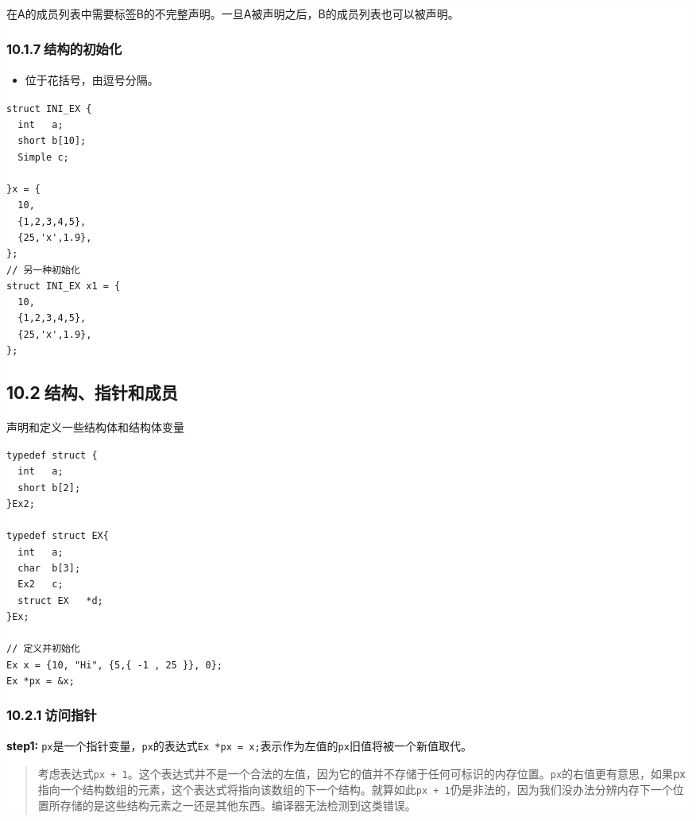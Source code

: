 在A的成员列表中需要标签B的不完整声明。一旦A被声明之后，B的成员列表也可以被声明。

### 10.1.7 结构的初始化

- 位于花括号，由逗号分隔。

~~~shell
struct INI_EX {
  int   a;
  short b[10];
  Simple c;

}x = {
  10,
  {1,2,3,4,5},
  {25,'x',1.9},
};
// 另一种初始化
struct INI_EX x1 = {
  10,
  {1,2,3,4,5},
  {25,'x',1.9},
};
~~~

## 10.2 结构、指针和成员

声明和定义一些结构体和结构体变量

~~~shell
typedef struct {
  int   a;
  short b[2];
}Ex2;

typedef struct EX{
  int   a;
  char  b[3];
  Ex2   c;
  struct EX   *d;
}Ex;

// 定义并初始化
Ex x = {10, "Hi", {5,{ -1 , 25 }}, 0};
Ex *px = &x;
~~~

### 10.2.1 访问指针

**step1:** `px`是一个指针变量，`px`的表达式`Ex *px = x;`表示作为左值的`px`旧值将被一个新值取代。
> 考虑表达式`px + 1`。这个表达式并不是一个合法的左值，因为它的值并不存储于任何可标识的内存位置。`px`的右值更有意思，如果px指向一个结构数组的元素，这个表达式将指向该数组的下一个结构。就算如此`px + 1`仍是非法的，因为我们没办法分辨内存下一个位置所存储的是这些结构元素之一还是其他东西。编译器无法检测到这类错误。
